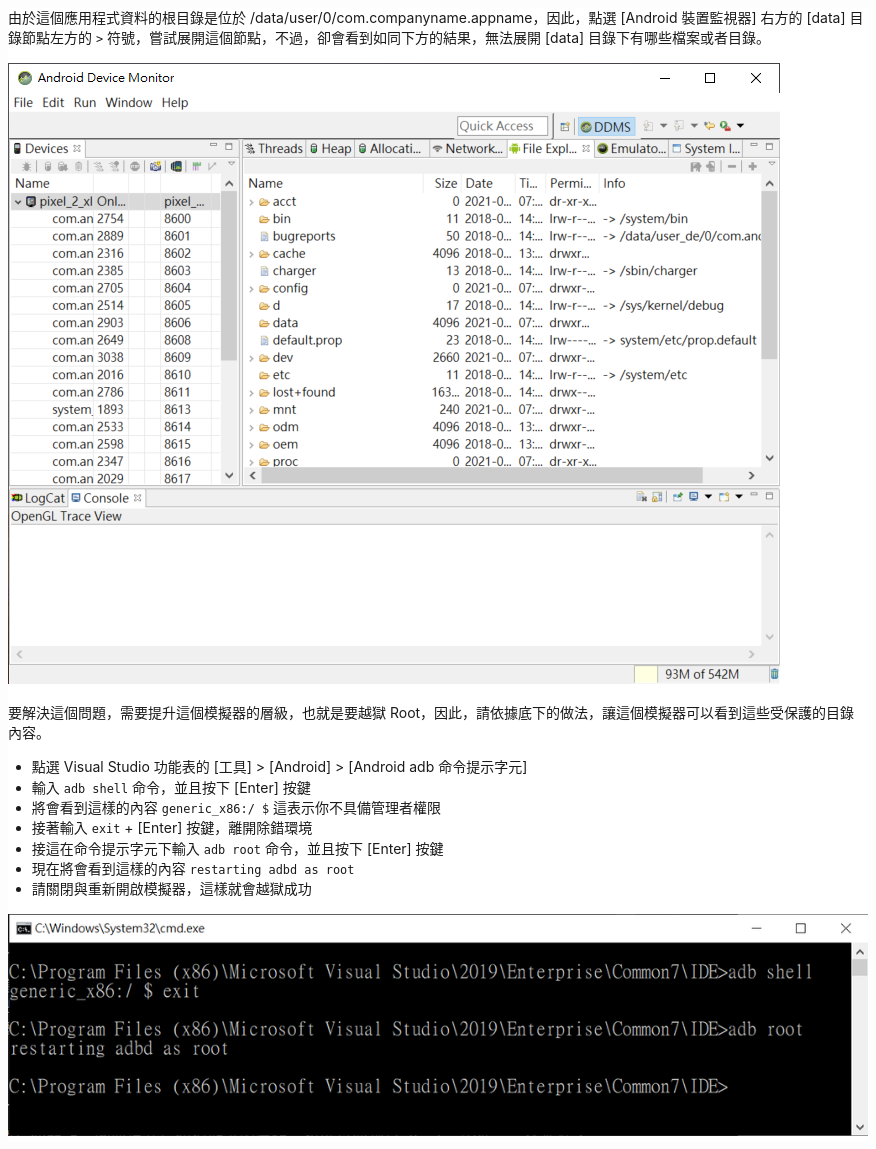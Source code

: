 由於這個應用程式資料的根目錄是位於 /data/user/0/com.companyname.appname，因此，點選 [Android 裝置監視器] 右方的 [data] 目錄節點左方的 `>` 符號，嘗試展開這個節點，不過，卻會看到如同下方的結果，無法展開 [data] 目錄下有哪些檔案或者目錄。

![](../Images/Csharp903.png)

要解決這個問題，需要提升這個模擬器的層級，也就是要越獄 Root，因此，請依據底下的做法，讓這個模擬器可以看到這些受保護的目錄內容。

* 點選 Visual Studio 功能表的 [工具] > [Android] > [Android adb 命令提示字元]
* 輸入 `adb shell` 命令，並且按下 [Enter] 按鍵
* 將會看到這樣的內容 `generic_x86:/ $` 這表示你不具備管理者權限
* 接著輸入 `exit` + [Enter] 按鍵，離開除錯環境
* 接這在命令提示字元下輸入 `adb root` 命令，並且按下 [Enter] 按鍵
* 現在將會看到這樣的內容 `restarting adbd as root`
* 請關閉與重新開啟模擬器，這樣就會越獄成功

![](../Images/Csharp902.png)
